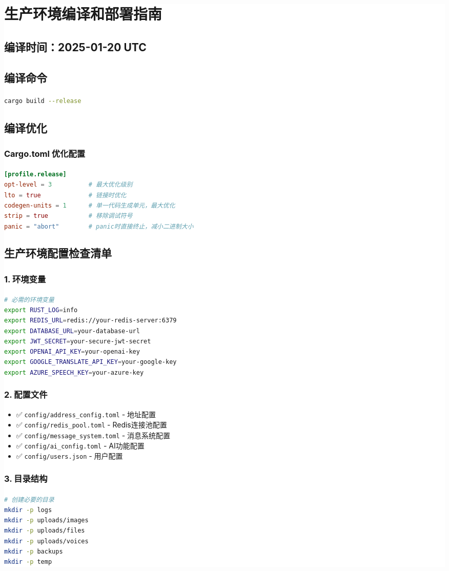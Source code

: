 # 生产环境编译和部署指南

## 编译时间：2025-01-20 UTC

## 编译命令
```bash
cargo build --release
```

## 编译优化

### Cargo.toml 优化配置
```toml
[profile.release]
opt-level = 3          # 最大优化级别
lto = true             # 链接时优化
codegen-units = 1      # 单一代码生成单元，最大优化
strip = true           # 移除调试符号
panic = "abort"        # panic时直接终止，减小二进制大小
```

## 生产环境配置检查清单

### 1. 环境变量
```bash
# 必需的环境变量
export RUST_LOG=info
export REDIS_URL=redis://your-redis-server:6379
export DATABASE_URL=your-database-url
export JWT_SECRET=your-secure-jwt-secret
export OPENAI_API_KEY=your-openai-key
export GOOGLE_TRANSLATE_API_KEY=your-google-key
export AZURE_SPEECH_KEY=your-azure-key
```

### 2. 配置文件
- ✅ `config/address_config.toml` - 地址配置
- ✅ `config/redis_pool.toml` - Redis连接池配置
- ✅ `config/message_system.toml` - 消息系统配置
- ✅ `config/ai_config.toml` - AI功能配置
- ✅ `config/users.json` - 用户配置

### 3. 目录结构
```bash
# 创建必要的目录
mkdir -p logs
mkdir -p uploads/images
mkdir -p uploads/files
mkdir -p uploads/voices
mkdir -p backups
mkdir -p temp
```
